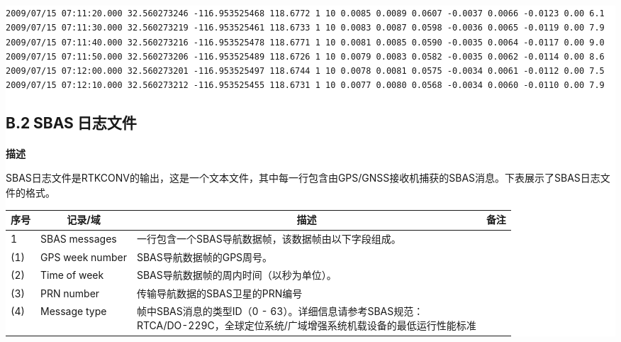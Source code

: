 ```text
2009/07/15 07:11:20.000 32.560273246 -116.953525468 118.6772 1 10 0.0085 0.0089 0.0607 -0.0037 0.0066 -0.0123 0.00 6.1
2009/07/15 07:11:30.000 32.560273219 -116.953525461 118.6733 1 10 0.0083 0.0087 0.0598 -0.0036 0.0065 -0.0119 0.00 7.9
2009/07/15 07:11:40.000 32.560273216 -116.953525478 118.6771 1 10 0.0081 0.0085 0.0590 -0.0035 0.0064 -0.0117 0.00 9.0
2009/07/15 07:11:50.000 32.560273206 -116.953525489 118.6726 1 10 0.0079 0.0083 0.0582 -0.0035 0.0062 -0.0114 0.00 8.6
2009/07/15 07:12:00.000 32.560273201 -116.953525497 118.6744 1 10 0.0078 0.0081 0.0575 -0.0034 0.0061 -0.0112 0.00 7.5
2009/07/15 07:12:10.000 32.560273212 -116.953525455 118.6731 1 10 0.0077 0.0080 0.0568 -0.0034 0.0060 -0.0110 0.00 7.9
```

## B.2 SBAS 日志文件

**描述**

SBAS日志文件是RTKCONV的输出，这是一个文本文件，其中每一行包含由GPS/GNSS接收机捕获的SBAS消息。下表展示了SBAS日志文件的格式。

<table>
    <thead>
        <tr>
            <th>序号</th>
            <th>记录/域</th>
            <th>描述</th>
            <th>备注</th>
        </tr>
    </thead>
    <tbody>
        <tr>
            <td>1</td>
            <td>SBAS messages</td>
            <td>一行包含一个SBAS导航数据帧，该数据帧由以下字段组成。</td>
            <td></td>
        </tr>
        <tr>
            <td>(1)</td>
            <td>GPS week number</td>
            <td>SBAS导航数据帧的GPS周号。</td>
            <td></td>
        </tr>
        <tr>
            <td>(2)</td>
            <td>Time of week</td>
            <td>SBAS导航数据帧的周内时间（以秒为单位）。</td>
            <td></td>
        </tr>
        <tr>
            <td>(3)</td>
            <td>PRN number</td>
            <td>
                传输导航数据的SBAS卫星的PRN编号
            </td>
            <td></td>
        </tr>
        <tr>
            <td>(4)</td>
            <td>Message type</td>
            <td>
                帧中SBAS消息的类型ID（0 - 63）。详细信息请参考SBAS规范：<br>
                RTCA/DO-229C，全球定位系统/广域增强系统机载设备的最低运行性能标准
            </td>
            <td></td>